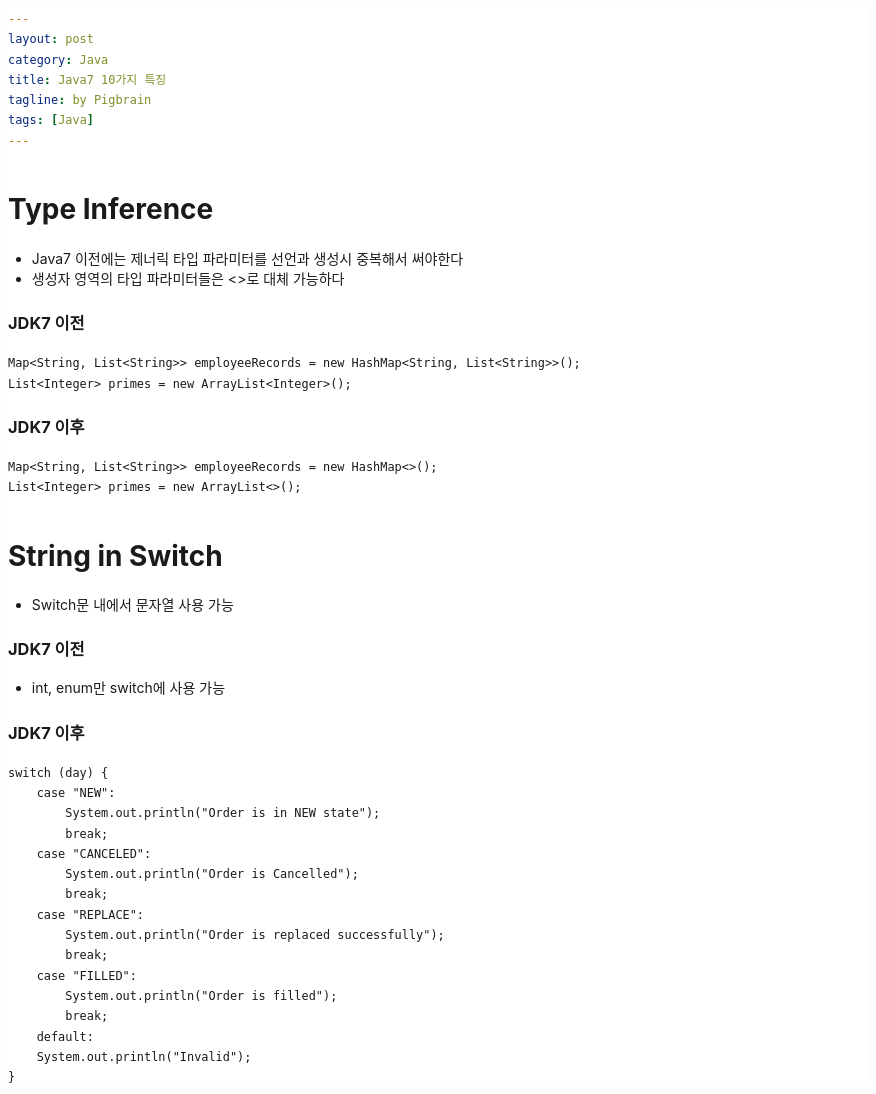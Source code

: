 ```yaml
---
layout: post
category: Java
title: Java7 10가지 특징  
tagline: by Pigbrain
tags: [Java]
---
```





# Type Inference  
* Java7 이전에는 제너릭 타입 파라미터를 선언과 생성시 중복해서 써야한다  
* 생성자 영역의 타입 파라미터들은 <>로 대체 가능하다  

### JDK7 이전  	
	Map<String, List<String>> employeeRecords = new HashMap<String, List<String>>();
	List<Integer> primes = new ArrayList<Integer>();
  
### JDK7 이후  
	Map<String, List<String>> employeeRecords = new HashMap<>();
	List<Integer> primes = new ArrayList<>();  

# String in Switch
* Switch문 내에서 문자열 사용 가능

### JDK7 이전  
* int, enum만 switch에 사용 가능  

### JDK7 이후  
	switch (day) {
		case "NEW":
			System.out.println("Order is in NEW state");
			break;
		case "CANCELED":
			System.out.println("Order is Cancelled");
			break;
		case "REPLACE":
			System.out.println("Order is replaced successfully");
			break;
		case "FILLED":
			System.out.println("Order is filled");
			break;
		default:
		System.out.println("Invalid"); 
	}
  